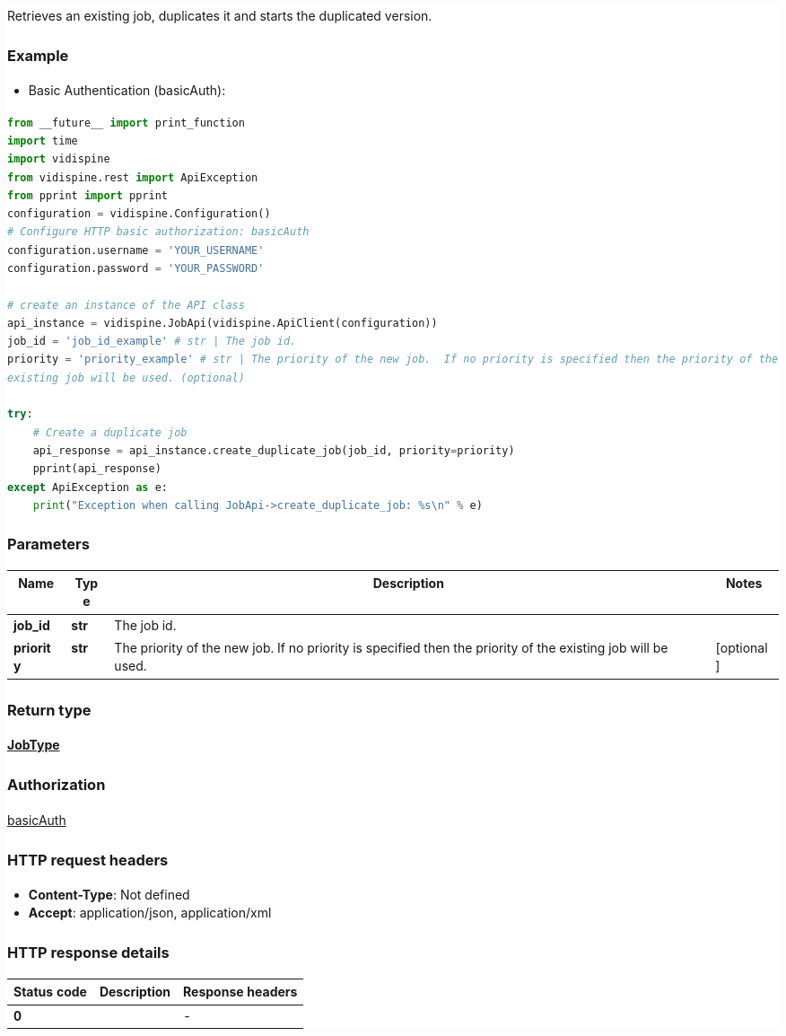 Retrieves an existing job, duplicates it and starts the duplicated version.

### Example

* Basic Authentication (basicAuth):
```python
from __future__ import print_function
import time
import vidispine
from vidispine.rest import ApiException
from pprint import pprint
configuration = vidispine.Configuration()
# Configure HTTP basic authorization: basicAuth
configuration.username = 'YOUR_USERNAME'
configuration.password = 'YOUR_PASSWORD'

# create an instance of the API class
api_instance = vidispine.JobApi(vidispine.ApiClient(configuration))
job_id = 'job_id_example' # str | The job id.
priority = 'priority_example' # str | The priority of the new job.  If no priority is specified then the priority of the existing job will be used. (optional)

try:
    # Create a duplicate job
    api_response = api_instance.create_duplicate_job(job_id, priority=priority)
    pprint(api_response)
except ApiException as e:
    print("Exception when calling JobApi->create_duplicate_job: %s\n" % e)
```

### Parameters

Name | Type | Description  | Notes
------------- | ------------- | ------------- | -------------
 **job_id** | **str**| The job id. | 
 **priority** | **str**| The priority of the new job.  If no priority is specified then the priority of the existing job will be used. | [optional] 

### Return type

[**JobType**](JobType.md)

### Authorization

[basicAuth](../README.md#basicAuth)

### HTTP request headers

 - **Content-Type**: Not defined
 - **Accept**: application/json, application/xml

### HTTP response details
| Status code | Description | Response headers |
|-------------|-------------|------------------|
**0** |  |  -  |
